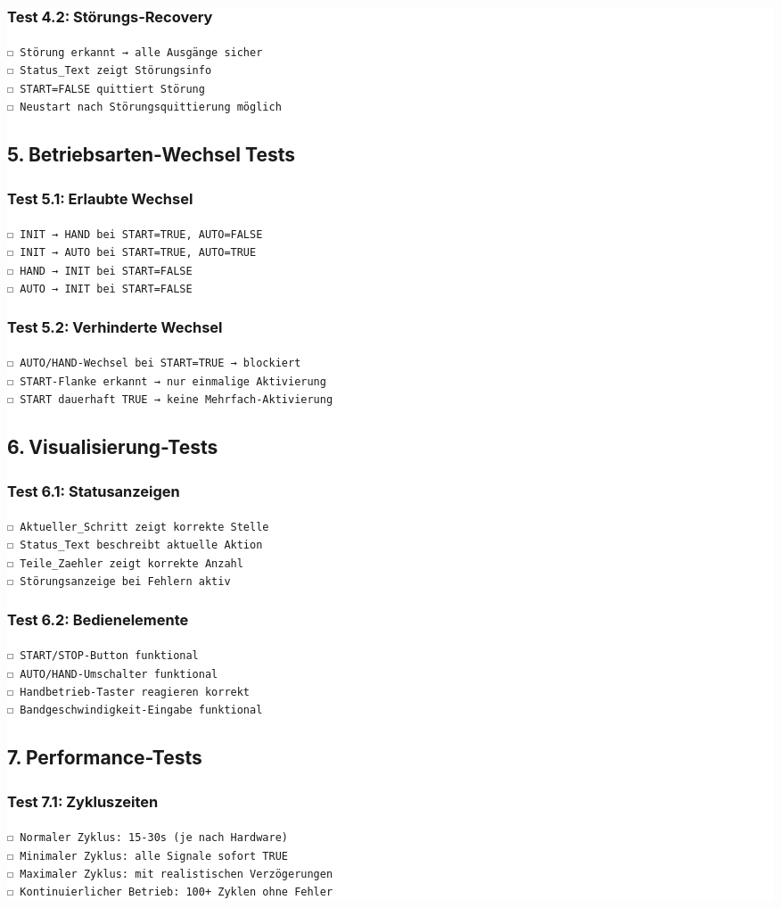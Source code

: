 ### Test 4.2: Störungs-Recovery
```
☐ Störung erkannt → alle Ausgänge sicher
☐ Status_Text zeigt Störungsinfo
☐ START=FALSE quittiert Störung
☐ Neustart nach Störungsquittierung möglich
```

## 5. Betriebsarten-Wechsel Tests

### Test 5.1: Erlaubte Wechsel
```
☐ INIT → HAND bei START=TRUE, AUTO=FALSE
☐ INIT → AUTO bei START=TRUE, AUTO=TRUE  
☐ HAND → INIT bei START=FALSE
☐ AUTO → INIT bei START=FALSE
```

### Test 5.2: Verhinderte Wechsel
```
☐ AUTO/HAND-Wechsel bei START=TRUE → blockiert
☐ START-Flanke erkannt → nur einmalige Aktivierung
☐ START dauerhaft TRUE → keine Mehrfach-Aktivierung
```

## 6. Visualisierung-Tests

### Test 6.1: Statusanzeigen
```
☐ Aktueller_Schritt zeigt korrekte Stelle
☐ Status_Text beschreibt aktuelle Aktion
☐ Teile_Zaehler zeigt korrekte Anzahl
☐ Störungsanzeige bei Fehlern aktiv
```

### Test 6.2: Bedienelemente
```
☐ START/STOP-Button funktional
☐ AUTO/HAND-Umschalter funktional  
☐ Handbetrieb-Taster reagieren korrekt
☐ Bandgeschwindigkeit-Eingabe funktional
```

## 7. Performance-Tests

### Test 7.1: Zykluszeiten
```
☐ Normaler Zyklus: 15-30s (je nach Hardware)
☐ Minimaler Zyklus: alle Signale sofort TRUE
☐ Maximaler Zyklus: mit realistischen Verzögerungen
☐ Kontinuierlicher Betrieb: 100+ Zyklen ohne Fehler
```
